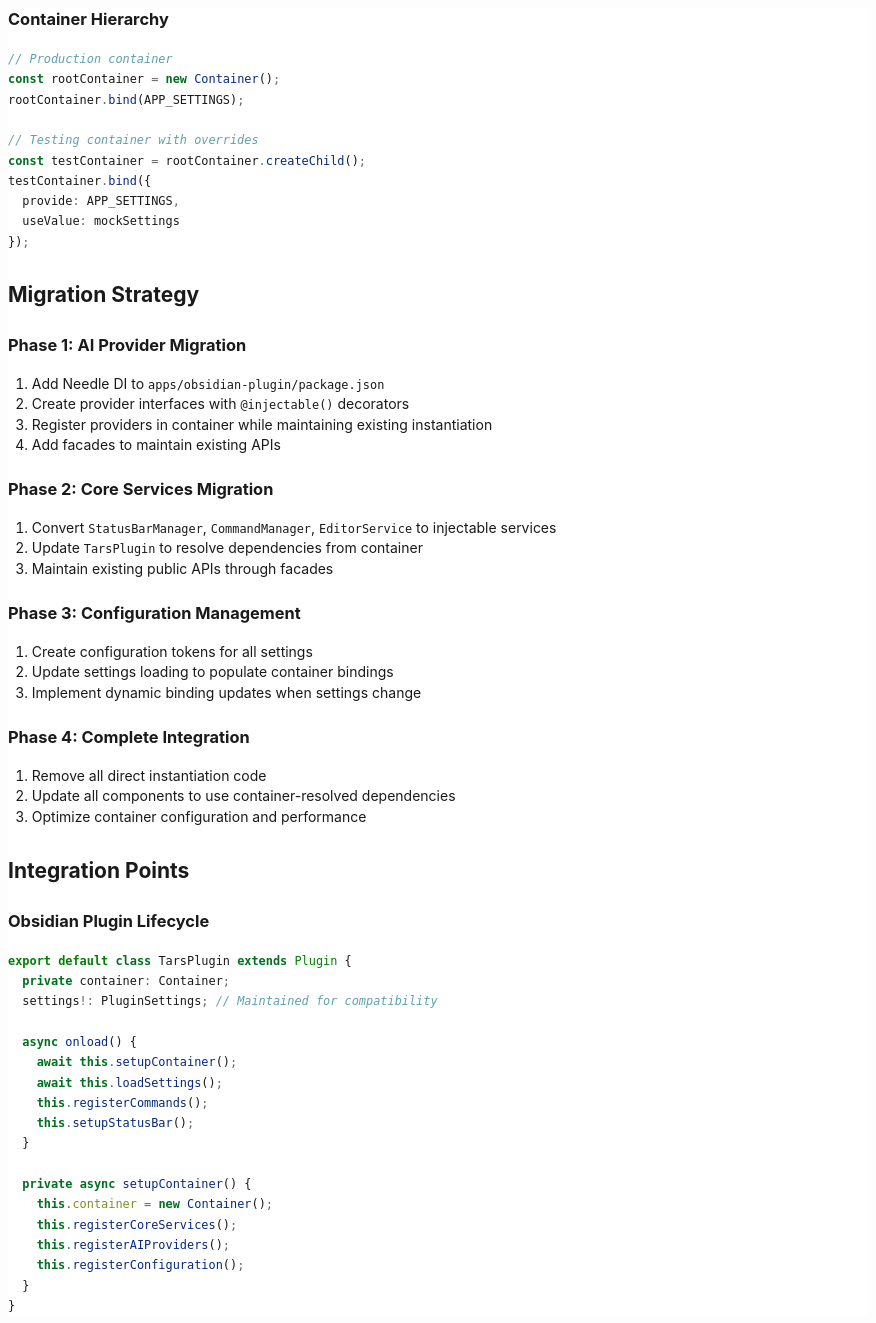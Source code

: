 ### Container Hierarchy
```typescript
// Production container
const rootContainer = new Container();
rootContainer.bind(APP_SETTINGS);

// Testing container with overrides
const testContainer = rootContainer.createChild();
testContainer.bind({
  provide: APP_SETTINGS,
  useValue: mockSettings
});
```

## Migration Strategy

### Phase 1: AI Provider Migration
1. Add Needle DI to `apps/obsidian-plugin/package.json`
2. Create provider interfaces with `@injectable()` decorators
3. Register providers in container while maintaining existing instantiation
4. Add facades to maintain existing APIs

### Phase 2: Core Services Migration
1. Convert `StatusBarManager`, `CommandManager`, `EditorService` to injectable services
2. Update `TarsPlugin` to resolve dependencies from container
3. Maintain existing public APIs through facades

### Phase 3: Configuration Management
1. Create configuration tokens for all settings
2. Update settings loading to populate container bindings
3. Implement dynamic binding updates when settings change

### Phase 4: Complete Integration
1. Remove all direct instantiation code
2. Update all components to use container-resolved dependencies
3. Optimize container configuration and performance

## Integration Points

### Obsidian Plugin Lifecycle
```typescript
export default class TarsPlugin extends Plugin {
  private container: Container;
  settings!: PluginSettings; // Maintained for compatibility

  async onload() {
    await this.setupContainer();
    await this.loadSettings();
    this.registerCommands();
    this.setupStatusBar();
  }

  private async setupContainer() {
    this.container = new Container();
    this.registerCoreServices();
    this.registerAIProviders();
    this.registerConfiguration();
  }
}
```
